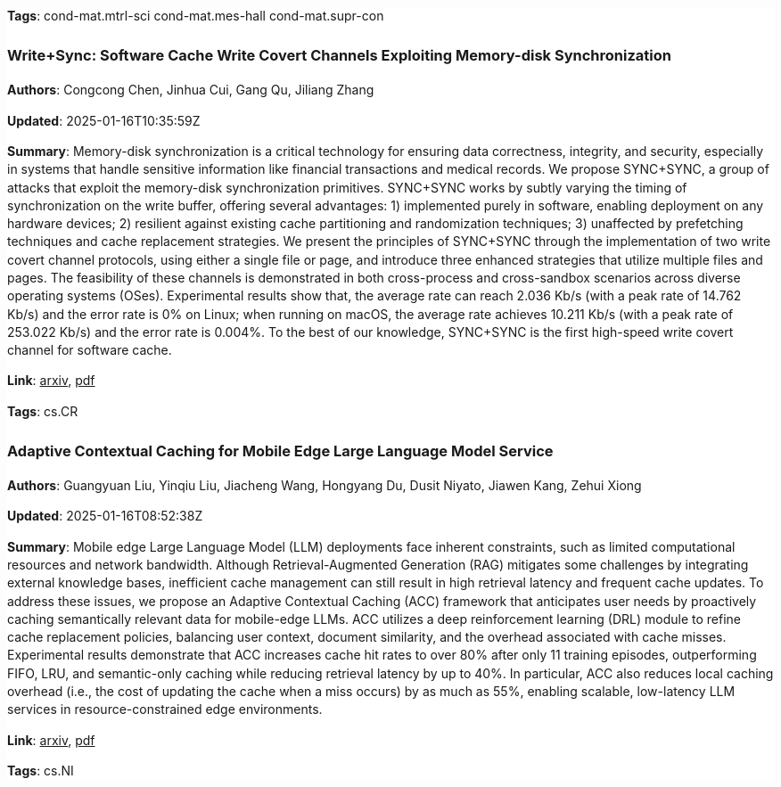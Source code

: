 **Tags**: cond-mat.mtrl-sci cond-mat.mes-hall cond-mat.supr-con 



### Write+Sync: Software Cache Write Covert Channels Exploiting Memory-disk   Synchronization
**Authors**: Congcong Chen, Jinhua Cui, Gang Qu, Jiliang Zhang

**Updated**: 2025-01-16T10:35:59Z

**Summary**: Memory-disk synchronization is a critical technology for ensuring data correctness, integrity, and security, especially in systems that handle sensitive information like financial transactions and medical records. We propose SYNC+SYNC, a group of attacks that exploit the memory-disk synchronization primitives. SYNC+SYNC works by subtly varying the timing of synchronization on the write buffer, offering several advantages: 1) implemented purely in software, enabling deployment on any hardware devices; 2) resilient against existing cache partitioning and randomization techniques; 3) unaffected by prefetching techniques and cache replacement strategies. We present the principles of SYNC+SYNC through the implementation of two write covert channel protocols, using either a single file or page, and introduce three enhanced strategies that utilize multiple files and pages. The feasibility of these channels is demonstrated in both cross-process and cross-sandbox scenarios across diverse operating systems (OSes). Experimental results show that, the average rate can reach 2.036 Kb/s (with a peak rate of 14.762 Kb/s) and the error rate is 0% on Linux; when running on macOS, the average rate achieves 10.211 Kb/s (with a peak rate of 253.022 Kb/s) and the error rate is 0.004%. To the best of our knowledge, SYNC+SYNC is the first high-speed write covert channel for software cache.

**Link**: [arxiv](http://arxiv.org/abs/2312.11501v2),  [pdf](http://arxiv.org/pdf/2312.11501v2)

**Tags**: cs.CR 



### Adaptive Contextual Caching for Mobile Edge Large Language Model Service
**Authors**: Guangyuan Liu, Yinqiu Liu, Jiacheng Wang, Hongyang Du, Dusit Niyato, Jiawen Kang, Zehui Xiong

**Updated**: 2025-01-16T08:52:38Z

**Summary**: Mobile edge Large Language Model (LLM) deployments face inherent constraints, such as limited computational resources and network bandwidth. Although Retrieval-Augmented Generation (RAG) mitigates some challenges by integrating external knowledge bases, inefficient cache management can still result in high retrieval latency and frequent cache updates. To address these issues, we propose an Adaptive Contextual Caching (ACC) framework that anticipates user needs by proactively caching semantically relevant data for mobile-edge LLMs. ACC utilizes a deep reinforcement learning (DRL) module to refine cache replacement policies, balancing user context, document similarity, and the overhead associated with cache misses. Experimental results demonstrate that ACC increases cache hit rates to over 80\% after only 11 training episodes, outperforming FIFO, LRU, and semantic-only caching while reducing retrieval latency by up to 40\%. In particular, ACC also reduces local caching overhead (i.e., the cost of updating the cache when a miss occurs) by as much as 55\%, enabling scalable, low-latency LLM services in resource-constrained edge environments.

**Link**: [arxiv](http://arxiv.org/abs/2501.09383v1),  [pdf](http://arxiv.org/pdf/2501.09383v1)

**Tags**: cs.NI 
